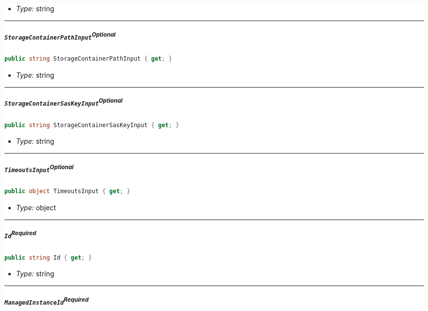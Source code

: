 - *Type:* string

---

##### `StorageContainerPathInput`<sup>Optional</sup> <a name="StorageContainerPathInput" id="@cdktf/provider-azurerm.mssqlManagedInstanceVulnerabilityAssessment.MssqlManagedInstanceVulnerabilityAssessment.property.storageContainerPathInput"></a>

```csharp
public string StorageContainerPathInput { get; }
```

- *Type:* string

---

##### `StorageContainerSasKeyInput`<sup>Optional</sup> <a name="StorageContainerSasKeyInput" id="@cdktf/provider-azurerm.mssqlManagedInstanceVulnerabilityAssessment.MssqlManagedInstanceVulnerabilityAssessment.property.storageContainerSasKeyInput"></a>

```csharp
public string StorageContainerSasKeyInput { get; }
```

- *Type:* string

---

##### `TimeoutsInput`<sup>Optional</sup> <a name="TimeoutsInput" id="@cdktf/provider-azurerm.mssqlManagedInstanceVulnerabilityAssessment.MssqlManagedInstanceVulnerabilityAssessment.property.timeoutsInput"></a>

```csharp
public object TimeoutsInput { get; }
```

- *Type:* object

---

##### `Id`<sup>Required</sup> <a name="Id" id="@cdktf/provider-azurerm.mssqlManagedInstanceVulnerabilityAssessment.MssqlManagedInstanceVulnerabilityAssessment.property.id"></a>

```csharp
public string Id { get; }
```

- *Type:* string

---

##### `ManagedInstanceId`<sup>Required</sup> <a name="ManagedInstanceId" id="@cdktf/provider-azurerm.mssqlManagedInstanceVulnerabilityAssessment.MssqlManagedInstanceVulnerabilityAssessment.property.managedInstanceId"></a>
